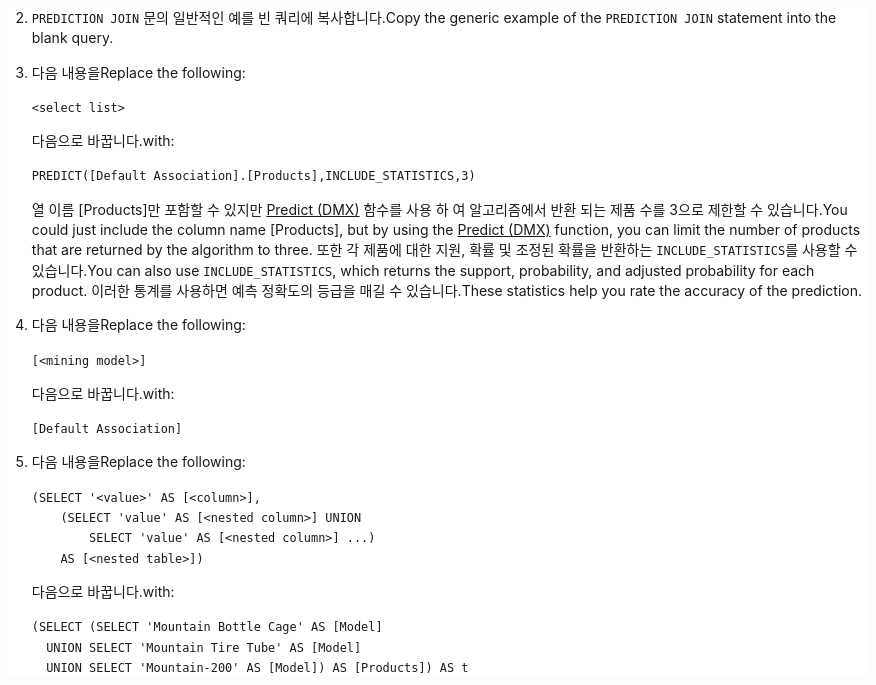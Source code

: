 2.  <span data-ttu-id="bb911-135">`PREDICTION JOIN` 문의 일반적인 예를 빈 쿼리에 복사합니다.</span><span class="sxs-lookup"><span data-stu-id="bb911-135">Copy the generic example of the `PREDICTION JOIN` statement into the blank query.</span></span>  
  
3.  <span data-ttu-id="bb911-136">다음 내용을</span><span class="sxs-lookup"><span data-stu-id="bb911-136">Replace the following:</span></span>  
  
    ```  
    <select list>   
    ```  
  
     <span data-ttu-id="bb911-137">다음으로 바꿉니다.</span><span class="sxs-lookup"><span data-stu-id="bb911-137">with:</span></span>  
  
    ```  
    PREDICT([Default Association].[Products],INCLUDE_STATISTICS,3)  
    ```  
  
     <span data-ttu-id="bb911-138">열 이름 [Products]만 포함할 수 있지만 [Predict &#40;DMX&#41;](/sql/dmx/predict-dmx) 함수를 사용 하 여 알고리즘에서 반환 되는 제품 수를 3으로 제한할 수 있습니다.</span><span class="sxs-lookup"><span data-stu-id="bb911-138">You could just include the column name [Products], but by using the [Predict &#40;DMX&#41;](/sql/dmx/predict-dmx) function, you can limit the number of products that are returned by the algorithm to three.</span></span> <span data-ttu-id="bb911-139">또한 각 제품에 대한 지원, 확률 및 조정된 확률을 반환하는 `INCLUDE_STATISTICS`를 사용할 수 있습니다.</span><span class="sxs-lookup"><span data-stu-id="bb911-139">You can also use `INCLUDE_STATISTICS`, which returns the support, probability, and adjusted probability for each product.</span></span> <span data-ttu-id="bb911-140">이러한 통계를 사용하면 예측 정확도의 등급을 매길 수 있습니다.</span><span class="sxs-lookup"><span data-stu-id="bb911-140">These statistics help you rate the accuracy of the prediction.</span></span>  
  
4.  <span data-ttu-id="bb911-141">다음 내용을</span><span class="sxs-lookup"><span data-stu-id="bb911-141">Replace the following:</span></span>  
  
    ```  
    [<mining model>]   
    ```  
  
     <span data-ttu-id="bb911-142">다음으로 바꿉니다.</span><span class="sxs-lookup"><span data-stu-id="bb911-142">with:</span></span>  
  
    ```  
    [Default Association]  
    ```  
  
5.  <span data-ttu-id="bb911-143">다음 내용을</span><span class="sxs-lookup"><span data-stu-id="bb911-143">Replace the following:</span></span>  
  
    ```  
    (SELECT '<value>' AS [<column>],   
        (SELECT 'value' AS [<nested column>] UNION  
            SELECT 'value' AS [<nested column>] ...)   
        AS [<nested table>])  
    ```  
  
     <span data-ttu-id="bb911-144">다음으로 바꿉니다.</span><span class="sxs-lookup"><span data-stu-id="bb911-144">with:</span></span>  
  
    ```  
    (SELECT (SELECT 'Mountain Bottle Cage' AS [Model]  
      UNION SELECT 'Mountain Tire Tube' AS [Model]  
      UNION SELECT 'Mountain-200' AS [Model]) AS [Products]) AS t  
    ```  
  